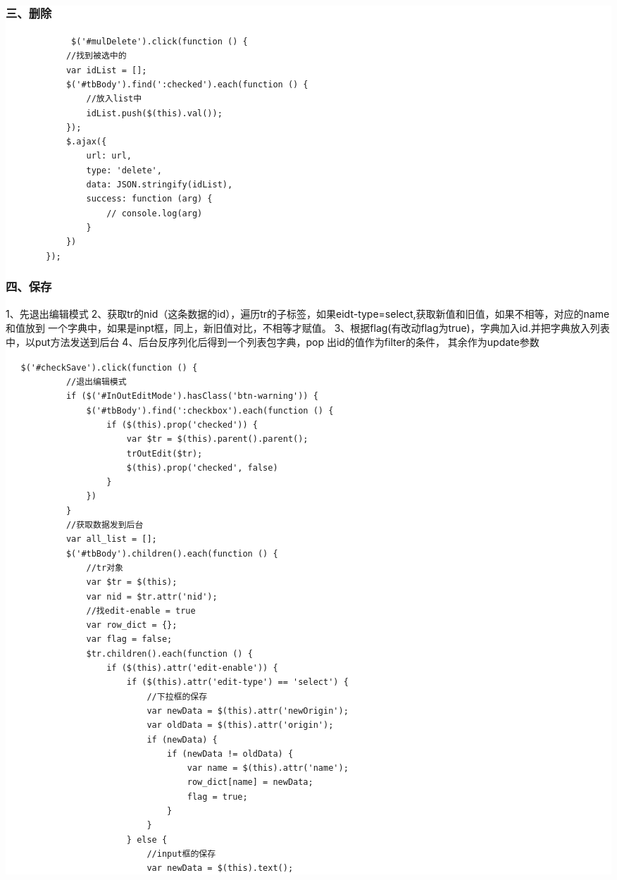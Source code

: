 
### 三、删除

          
                 $('#mulDelete').click(function () {
                //找到被选中的
                var idList = [];
                $('#tbBody').find(':checked').each(function () {
                    //放入list中
                    idList.push($(this).val());
                });
                $.ajax({
                    url: url,
                    type: 'delete',
                    data: JSON.stringify(idList),
                    success: function (arg) {
                        // console.log(arg)
                    }
                })
            });

### 四、保存

1、先退出编辑模式
2、获取tr的nid（这条数据的id），遍历tr的子标签，如果eidt-type=select,获取新值和旧值，如果不相等，对应的name和值放到
    一个字典中，如果是inpt框，同上，新旧值对比，不相等才赋值。
3、根据flag(有改动flag为true)，字典加入id.并把字典放入列表中，以put方法发送到后台
4、后台反序列化后得到一个列表包字典，pop 出id的值作为filter的条件， 其余作为update参数

       $('#checkSave').click(function () {
                //退出编辑模式
                if ($('#InOutEditMode').hasClass('btn-warning')) {
                    $('#tbBody').find(':checkbox').each(function () {
                        if ($(this).prop('checked')) {
                            var $tr = $(this).parent().parent();
                            trOutEdit($tr);
                            $(this).prop('checked', false)
                        }
                    })
                }
                //获取数据发到后台
                var all_list = [];
                $('#tbBody').children().each(function () {
                    //tr对象
                    var $tr = $(this);
                    var nid = $tr.attr('nid');
                    //找edit-enable = true
                    var row_dict = {};
                    var flag = false;
                    $tr.children().each(function () {
                        if ($(this).attr('edit-enable')) {
                            if ($(this).attr('edit-type') == 'select') {
                                //下拉框的保存
                                var newData = $(this).attr('newOrigin');
                                var oldData = $(this).attr('origin');
                                if (newData) {
                                    if (newData != oldData) {
                                        var name = $(this).attr('name');
                                        row_dict[name] = newData;
                                        flag = true;
                                    }
                                }
                            } else {
                                //input框的保存
                                var newData = $(this).text();